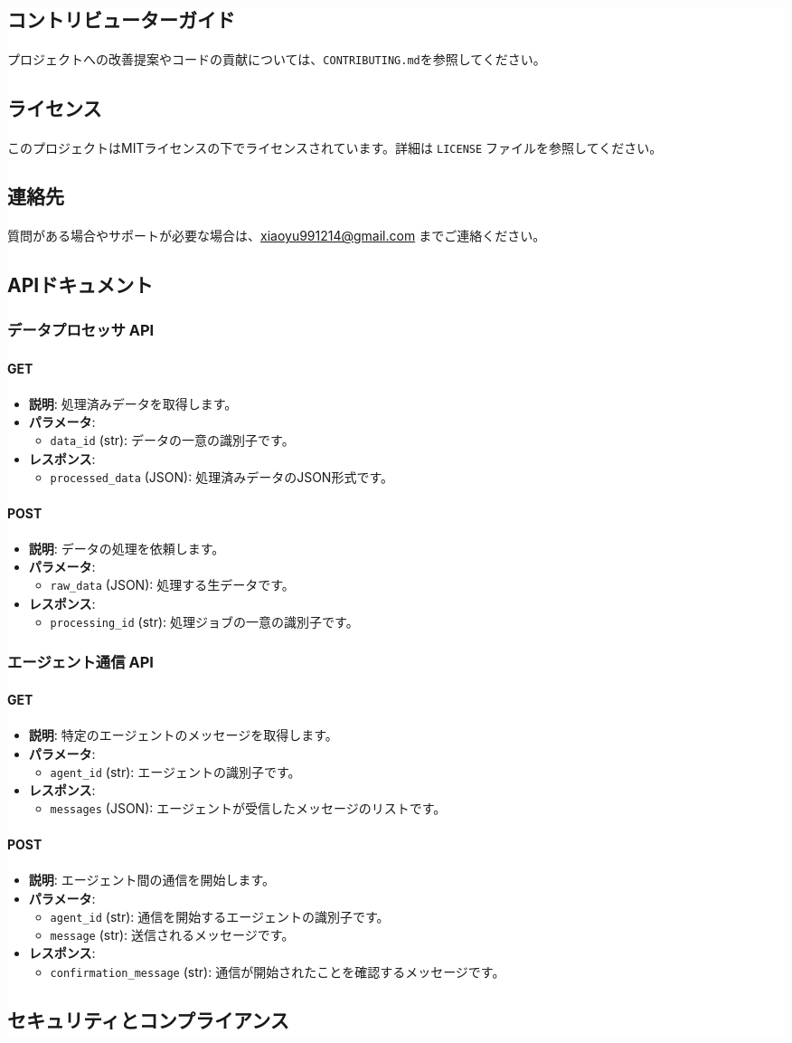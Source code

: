 ## コントリビューターガイド

プロジェクトへの改善提案やコードの貢献については、`CONTRIBUTING.md`を参照してください。

## ライセンス

このプロジェクトはMITライセンスの下でライセンスされています。詳細は `LICENSE` ファイルを参照してください。

## 連絡先

質問がある場合やサポートが必要な場合は、xiaoyu991214@gmail.com までご連絡ください。

## APIドキュメント

### データプロセッサ API

#### GET
- **説明**: 処理済みデータを取得します。
- **パラメータ**:
  - `data_id` (str): データの一意の識別子です。
- **レスポンス**:
  - `processed_data` (JSON): 処理済みデータのJSON形式です。

#### POST
- **説明**: データの処理を依頼します。
- **パラメータ**:
  - `raw_data` (JSON): 処理する生データです。
- **レスポンス**:
  - `processing_id` (str): 処理ジョブの一意の識別子です。

### エージェント通信 API

#### GET
- **説明**: 特定のエージェントのメッセージを取得します。
- **パラメータ**:
  - `agent_id` (str): エージェントの識別子です。
- **レスポンス**:
  - `messages` (JSON): エージェントが受信したメッセージのリストです。

#### POST
- **説明**: エージェント間の通信を開始します。
- **パラメータ**:
  - `agent_id` (str): 通信を開始するエージェントの識別子です。
  - `message` (str): 送信されるメッセージです。
- **レスポンス**:
  - `confirmation_message` (str): 通信が開始されたことを確認するメッセージです。

## セキュリティとコンプライアンス

